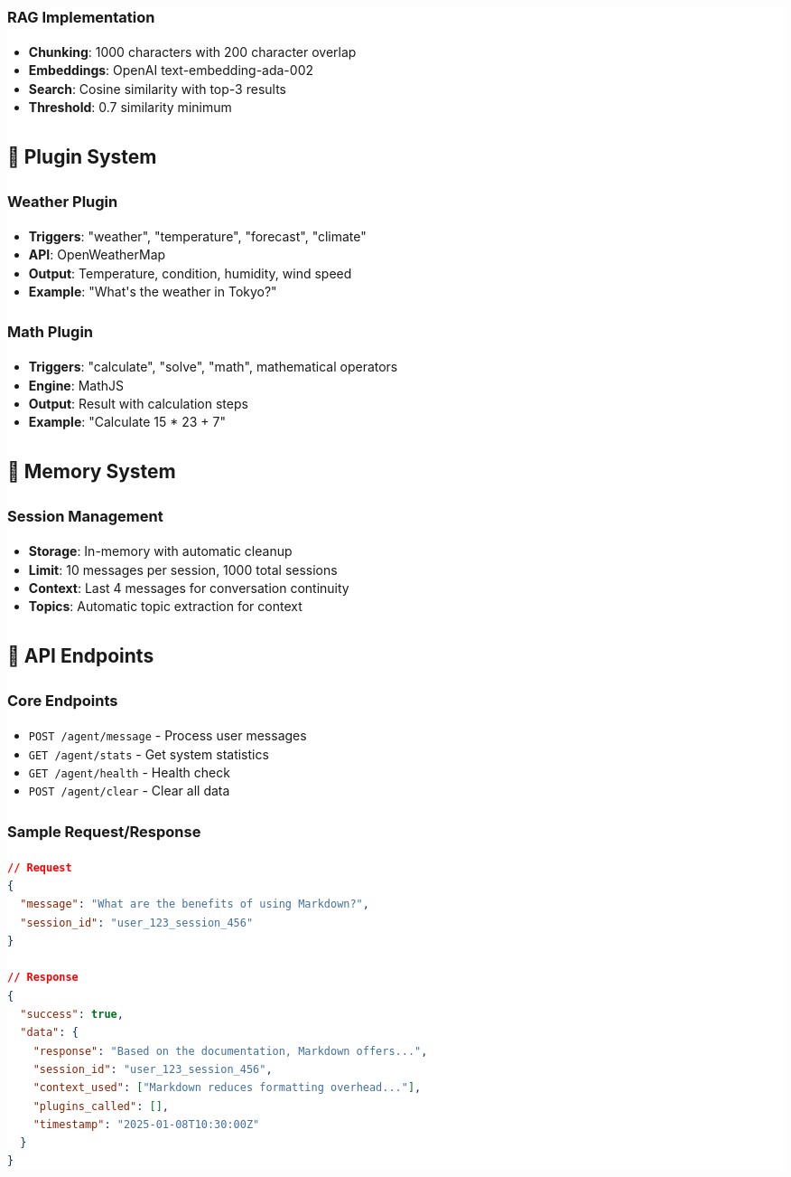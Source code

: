 ### **RAG Implementation**
- **Chunking**: 1000 characters with 200 character overlap
- **Embeddings**: OpenAI text-embedding-ada-002
- **Search**: Cosine similarity with top-3 results
- **Threshold**: 0.7 similarity minimum

## 🔌 **Plugin System**

### **Weather Plugin**
- **Triggers**: "weather", "temperature", "forecast", "climate"
- **API**: OpenWeatherMap
- **Output**: Temperature, condition, humidity, wind speed
- **Example**: "What's the weather in Tokyo?"

### **Math Plugin**
- **Triggers**: "calculate", "solve", "math", mathematical operators
- **Engine**: MathJS
- **Output**: Result with calculation steps
- **Example**: "Calculate 15 * 23 + 7"

## 💾 **Memory System**

### **Session Management**
- **Storage**: In-memory with automatic cleanup
- **Limit**: 10 messages per session, 1000 total sessions
- **Context**: Last 4 messages for conversation continuity
- **Topics**: Automatic topic extraction for context

## 🎯 **API Endpoints**

### **Core Endpoints**
- `POST /agent/message` - Process user messages
- `GET /agent/stats` - Get system statistics
- `GET /agent/health` - Health check
- `POST /agent/clear` - Clear all data

### **Sample Request/Response**
```json
// Request
{
  "message": "What are the benefits of using Markdown?",
  "session_id": "user_123_session_456"
}

// Response
{
  "success": true,
  "data": {
    "response": "Based on the documentation, Markdown offers...",
    "session_id": "user_123_session_456",
    "context_used": ["Markdown reduces formatting overhead..."],
    "plugins_called": [],
    "timestamp": "2025-01-08T10:30:00Z"
  }
}
```
